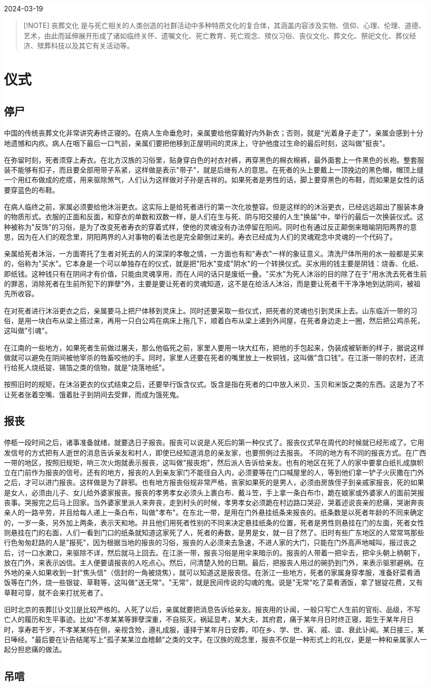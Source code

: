 2024-03-19


> [!NOTE] 丧葬文化
> 是与死亡相关的人类创造的社群活动中多种特质文化的复合体，其涵盖内容涉及实物、信仰、心理、伦理、道德、艺术，由此而延伸展开形成了诸如临终关怀、遗嘱文化、死亡教育、死亡观念、殡仪习俗、丧仪文化、葬文化、祭祀文化、葬仪经济、殡葬科技以及其它有关活动等。

# 仪式

## 停尸

中国的传统丧葬文化非常讲究寿终正寝的。在病人生命垂危时，亲属要给他穿戴好内外新衣；否则，就是“光着身子走了”，亲属会感到十分地遗憾和内疚。病人在咽下最后一口气前，亲属们要把他移到正屋明间的灵床上，守护他度过生命的最后时刻，这叫做"挺丧"。

在弥留时刻，死者须穿上寿衣。在北方汉族的习俗里，贴身穿白色的衬衣衬裤，再穿黑色的棉衣棉裤，最外面套上一件黑色的长袍。整套服装不能够有扣子，而且要全部用带子系紧，这样做是表示"带子"，就是后继有人的意思。在死者的头上要戴上一顶挽边的黑色帽，帽顶上缝一个用红布做成的疙瘩，用来驱除煞气，人们认为这样做对子孙是吉祥的。如果死者是男性的话，脚上要穿黑色的布鞋，而如果是女性的话要穿蓝色的布鞋。

在病人临终之前，家属必须要给他沐浴更衣。这实际上是给死者进行的第一次化妆整容。但是这样的的沐浴更衣，已经远远超出了服装本身的物质形式。衣服的正面和反面，和穿衣的单数和双数一样，是人们在生与死、阴与阳交接的人生"换届"中，举行的最后一次换装仪式。这种被称为"反饰"的习俗，是为了改变死者寿衣的穿着式样，使他的灵魂没有办法停留在阳间。同时也有通过反正颠倒来暗喻阴阳两界的意思，因为在人们的观念里，阴阳两界的人对事物的看法也是完全颠倒过来的。寿衣已经成为人们的灵魂观念中灵魂的一个代码了。

亲属给死者沐浴，一方面寄托了生者对死去的人的深深的孝敬之情，一方面也有和"寿衣"一样的象征意义。清洗尸体所用的水一般都是买来的，俗称为"买水"。它本身是一个可以单独存在的仪式，就是把"阳水"变成"阴水"的一个转换仪式。买水用的钱主要是阴钱：烧香、化纸、即纸钱。这种钱只有在阴间才有价值，只能由灵魂享用，而在人间的话只是废纸一叠。"买水"为死人沐浴的目的除了在于"用水洗去死者生前的罪恶，消除死者在生前所犯下的罪孽"外，主要是要让死者的灵魂知道，这不是在给活人沐浴，而是要让死者干干净净地到达阴间，被祖先所收容。

在对死者进行沐浴更衣之后，亲属要马上把尸体移到灵床上。同时还要采取一些仪式，把死者的灵魂也引到灵床上去。山东临沂一带的习俗，是用一块白布从梁上搭过来，再用一只白公鸡在病床上拖几下，顺着白布从梁上递到外间屋，在死者身边走上一圈，然后把公鸡杀死，这叫做"引魂"。

在江南的一些地方，如果死者生前做过屠夫，那么他临死之前，家里人要用一块大红布，把他的手包起来，伪装成被斩断的样子，据说这样做就可以避免在阴间被他宰杀的牲畜咬他的手。同时，家里人还要在死者的嘴里放上一枚铜钱，这叫做"含口钱"。在江浙一带的农村，还流行给死人烧纸锭、锡箔之类的信物，就是"烧落地纸"。

按照旧时的规矩，在沐浴更衣的仪式结束之后，还要举行饭含仪式。饭含是指在死者的口中放入米贝、玉贝和米饭之类的东西。这是为了不让死者张着空嘴、饿着肚子到阴间去受罪，而成为饿死鬼。

## 报丧

停柩一段时间之后，诸事准备就绪，就要选日子报丧。报丧可以说是人死后的第一种仪式了。报丧仪式早在周代的时候就已经形成了。它用发信号的方式把有人逝世的消息告诉亲友和村人，即使已经知道消息的亲友家，也要照例过去报丧。
不同的地方有不同的报丧方式。在广西一带的地区，按照旧规矩，响三次火炮就表示报丧，这叫做"报丧炮"，然后派人告诉给亲友。也有的地区在死了人的家中要拿白纸扎成旗帜立在门前作为报丧的信号。还有的地方，报丧的人到亲友家门不能径自入内，必须要等在门口喊屋里的人，等到他们拿一铲子火灰撒在门外之后，才可以进门报丧。这样做是为了辟邪。也有地方报丧俗规非常严格，丧家如果死的是男人，必须由房族侄子到亲戚家报丧，死的如果是女人，必须由儿子、女儿给外婆家报丧。报丧的孝男孝女必须头上裹白布、戴斗笠，手上拿一条白布巾，跪在娘家或外婆家人的面前哭报丧事。哭报完之后马上回家。当外婆家里派人来奔丧，走到村头的时候，孝男孝女必须跪在村边路口哭迎，哭着述说丧亲的悲痛，哭谢奔丧亲人的一路辛劳，并且给每人递上一条白布，叫做"孝布"。在东北一带，是用在门外悬挂纸条来报丧的。纸条数是以死者年龄的不同来确定的，一岁一条，另外加上两条，表示天和地。并且他们用死者性别的不同来决定悬挂纸条的位置，死者是男性则悬挂在门的左面，死者女性则悬挂在门的右面，人们一看到门口的纸条就知道这家死了人，死者的寿数，是男是女，就一目了然了。旧时有些广东地区的人常常骂那些行色匆匆赶路的人是"报死"，因为根据当地的报丧的习俗，报丧的人必须来去急速，不进人家的大门，只能在门外高声地喊叫，报过丧之后，讨一口水漱口，来驱除不详，然后就马上回去。在江浙一带，报丧习俗是用伞来暗示的。报丧的人带着一把伞去，把伞头朝上柄朝下，放在门外，来表示凶信。主人便要请报丧的人吃点心。然后，问清楚入殓的日期。最后，把报丧人用过的碗扔到门外，来表示驱邪避祸。在外地的亲人如果收到一封"焦头信"（信封的一角被烧焦），就可以知道这是报丧信。在浙江一些地方，死者的家属身穿孝服，准备好菜肴酒饭等在门外，烧一些银锭、草鞋等，这叫做"送无常"。"无常"，就是民间传说的勾魂的鬼。说是"无常"吃了菜肴酒饭，拿了银锭花费，又有草鞋可穿，就不会来打扰死者了。

旧时北京的丧葬[[讣文]]是比较严格的。人死了以后，亲属就要把消息告诉给亲友。报丧用的讣闻，一般只写亡人生前的官衔、品级，不写亡人的履历和生平事迹。比如"不孝某某等罪孽深重，不自殒灭，祸延显考，某大夫，其府君，痛于某年月日时终正寝，距生于某年月日时，享寿若干岁，不孝某某侍在侧，亲视含殓，遵礼成服，谨择于某年月日安葬，叩在乡、学、世、寅、戚、谊、衰此讣闻。某日接三，某日唪经。"最后要在讣告结尾写上"孤子某某泣血稽颡"之类的文字。在汉族的观念里，报丧不仅是一种形式上的礼仪，更是一种和亲属家人一起分担悲痛的做法。

## 吊唁

